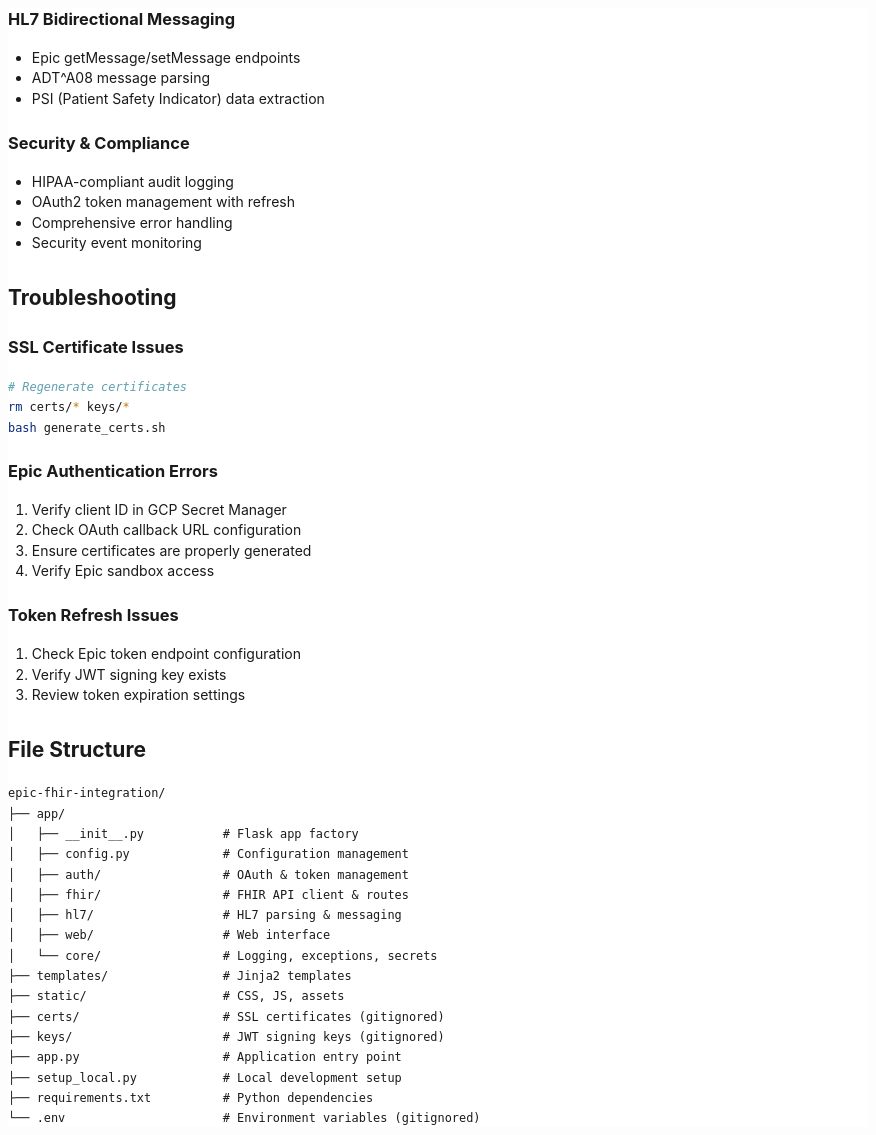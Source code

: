 ### HL7 Bidirectional Messaging
- Epic getMessage/setMessage endpoints
- ADT^A08 message parsing
- PSI (Patient Safety Indicator) data extraction

### Security & Compliance
- HIPAA-compliant audit logging
- OAuth2 token management with refresh
- Comprehensive error handling
- Security event monitoring

## Troubleshooting

### SSL Certificate Issues
```bash
# Regenerate certificates
rm certs/* keys/*
bash generate_certs.sh
```

### Epic Authentication Errors
1. Verify client ID in GCP Secret Manager
2. Check OAuth callback URL configuration
3. Ensure certificates are properly generated
4. Verify Epic sandbox access

### Token Refresh Issues
1. Check Epic token endpoint configuration
2. Verify JWT signing key exists
3. Review token expiration settings

## File Structure

```
epic-fhir-integration/
├── app/
│   ├── __init__.py           # Flask app factory
│   ├── config.py             # Configuration management
│   ├── auth/                 # OAuth & token management
│   ├── fhir/                 # FHIR API client & routes
│   ├── hl7/                  # HL7 parsing & messaging
│   ├── web/                  # Web interface
│   └── core/                 # Logging, exceptions, secrets
├── templates/                # Jinja2 templates
├── static/                   # CSS, JS, assets
├── certs/                    # SSL certificates (gitignored)
├── keys/                     # JWT signing keys (gitignored)
├── app.py                    # Application entry point
├── setup_local.py            # Local development setup
├── requirements.txt          # Python dependencies
└── .env                      # Environment variables (gitignored)
```
